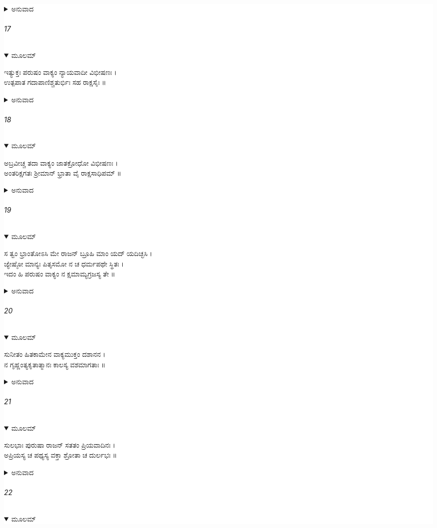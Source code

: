 <details><summary>ಅನುವಾದ</summary></details>

###### 17


<details open><summary>ಮೂಲಮ್</summary>

ಇತ್ಯುಕ್ತಃ ಪರುಷಂ ವಾಕ್ಯಂ ನ್ಯಾಯವಾದೀ ವಿಭೀಷಣಃ ।  
ಉತ್ಪಪಾತ ಗದಾಪಾಣಿಶ್ಚತುರ್ಭಿಃ ಸಹ ರಾಕ್ಷಸೈಃ ॥
</details>

<details><summary>ಅನುವಾದ</summary></details>

###### 18


<details open><summary>ಮೂಲಮ್</summary>

ಅಬ್ರವೀಚ್ಚ ತದಾ ವಾಕ್ಯಂ ಜಾತಕ್ರೋಧೋ ವಿಭೀಷಣಃ ।  
ಅಂತರಿಕ್ಷಗತಃ ಶ್ರೀಮಾನ್ ಭ್ರಾತಾ ವೈ ರಾಕ್ಷಸಾಧಿಪಮ್ ॥
</details>

<details><summary>ಅನುವಾದ</summary></details>

###### 19


<details open><summary>ಮೂಲಮ್</summary>

ಸ ತ್ವಂ ಭ್ರಾಂತೋಽಸಿ ಮೇ ರಾಜನ್ ಬ್ರೂಹಿ ಮಾಂ ಯದ್ ಯದಿಚ್ಛಸಿ ।  
ಜ್ಯೇಷ್ಠೋ ಮಾನ್ಯಃ ಪಿತೃಸಮೋ ನ ಚ ಧರ್ಮಪಥೇ ಸ್ಥಿತಃ ।  
ಇದಂ ಹಿ ಪರುಷಂ ವಾಕ್ಯಂ ನ ಕ್ಷಮಾಮ್ಯಗ್ರಜಸ್ಯ ತೇ ॥
</details>

<details><summary>ಅನುವಾದ</summary></details>

###### 20


<details open><summary>ಮೂಲಮ್</summary>

ಸುನೀತಂ ಹಿತಕಾಮೇನ ವಾಕ್ಯಮುಕ್ತಂ ದಶಾನನ ।  
ನ ಗೃಹ್ಣಂತ್ಯಕೃತಾತ್ಮಾನಃ  ಕಾಲಸ್ಯ ವಶಮಾಗತಾಃ ॥
</details>

<details><summary>ಅನುವಾದ</summary></details>

###### 21


<details open><summary>ಮೂಲಮ್</summary>

ಸುಲಭಾಃ ಪುರುಷಾ ರಾಜನ್ ಸತತಂ ಪ್ರಿಯವಾದಿನಃ ।  
ಅಪ್ರಿಯಸ್ಯ ಚ ಪಥ್ಯಸ್ಯ ವಕ್ತಾ ಶ್ರೋತಾ ಚ ದುರ್ಲಭಃ ॥
</details>

<details><summary>ಅನುವಾದ</summary></details>

###### 22


<details open><summary>ಮೂಲಮ್</summary>
